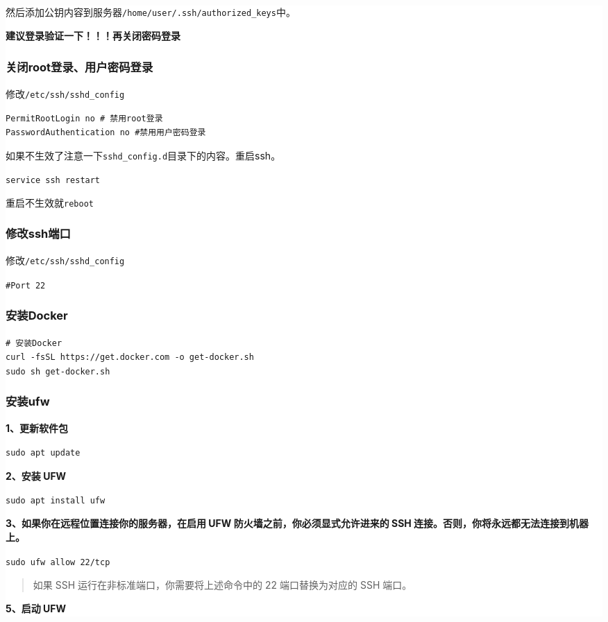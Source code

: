 然后添加公钥内容到服务器`/home/user/.ssh/authorized_keys`中。

**建议登录验证一下！！！再关闭密码登录**

### 关闭root登录、用户密码登录

修改`/etc/ssh/sshd_config `

```
PermitRootLogin no # 禁用root登录
PasswordAuthentication no #禁用用户密码登录
```

如果不生效了注意一下`sshd_config.d`目录下的内容。重启ssh。

```
service ssh restart
```

重启不生效就`reboot`

### 修改ssh端口

修改`/etc/ssh/sshd_config `

```
#Port 22
```

### 安装Docker

```
# 安装Docker
curl -fsSL https://get.docker.com -o get-docker.sh
sudo sh get-docker.sh
```

### 安装ufw

**1、更新软件包**

```
sudo apt update
```

**2、安装 UFW**

```
sudo apt install ufw
```

**3、如果你在远程位置连接你的服务器，在启用 UFW 防火墙之前，你必须显式允许进来的 SSH 连接。否则，你将永远都无法连接到机器上。**

```
sudo ufw allow 22/tcp
```

> 如果 SSH 运行在非标准端口，你需要将上述命令中的 22 端口替换为对应的 SSH 端口。

**5、启动 UFW**
